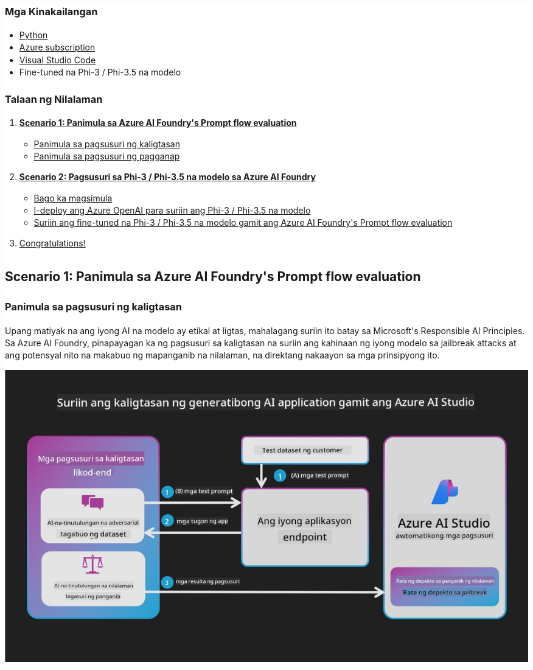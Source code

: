 ### Mga Kinakailangan

- [Python](https://www.python.org/downloads)
- [Azure subscription](https://azure.microsoft.com/free?wt.mc_id=studentamb_279723)
- [Visual Studio Code](https://code.visualstudio.com)
- Fine-tuned na Phi-3 / Phi-3.5 na modelo

### Talaan ng Nilalaman

1. [**Scenario 1: Panimula sa Azure AI Foundry's Prompt flow evaluation**](../../../../../../md/02.Application/01.TextAndChat/Phi3)

    - [Panimula sa pagsusuri ng kaligtasan](../../../../../../md/02.Application/01.TextAndChat/Phi3)
    - [Panimula sa pagsusuri ng pagganap](../../../../../../md/02.Application/01.TextAndChat/Phi3)

1. [**Scenario 2: Pagsusuri sa Phi-3 / Phi-3.5 na modelo sa Azure AI Foundry**](../../../../../../md/02.Application/01.TextAndChat/Phi3)

    - [Bago ka magsimula](../../../../../../md/02.Application/01.TextAndChat/Phi3)
    - [I-deploy ang Azure OpenAI para suriin ang Phi-3 / Phi-3.5 na modelo](../../../../../../md/02.Application/01.TextAndChat/Phi3)
    - [Suriin ang fine-tuned na Phi-3 / Phi-3.5 na modelo gamit ang Azure AI Foundry's Prompt flow evaluation](../../../../../../md/02.Application/01.TextAndChat/Phi3)

1. [Congratulations!](../../../../../../md/02.Application/01.TextAndChat/Phi3)

## **Scenario 1: Panimula sa Azure AI Foundry's Prompt flow evaluation**

### Panimula sa pagsusuri ng kaligtasan

Upang matiyak na ang iyong AI na modelo ay etikal at ligtas, mahalagang suriin ito batay sa Microsoft's Responsible AI Principles. Sa Azure AI Foundry, pinapayagan ka ng pagsusuri sa kaligtasan na suriin ang kahinaan ng iyong modelo sa jailbreak attacks at ang potensyal nito na makabuo ng mapanganib na nilalaman, na direktang nakaayon sa mga prinsipyong ito.

![Safaty evaluation.](../../../../../../translated_images/safety-evaluation.083586ec88dfa9500d3d25faf0720fd99cbf07c8c4b559dda5e70c84a0e2c1aa.tl.png)
